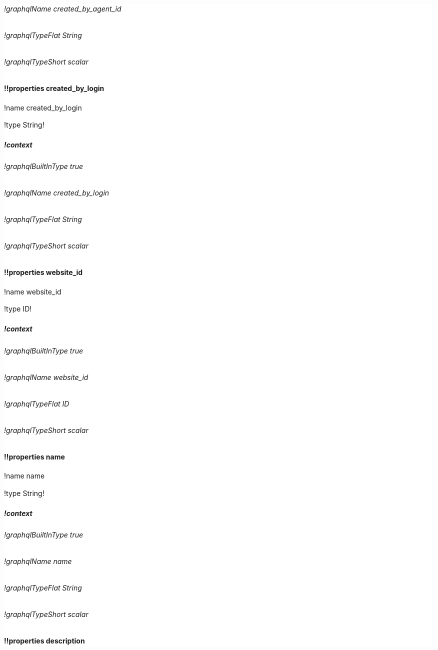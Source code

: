 ###### !graphqlName created_by_agent_id

###### !graphqlTypeFlat String

###### !graphqlTypeShort scalar

#### !!properties created_by_login

!name created\_by\_login

!type String!



##### !context

###### !graphqlBuiltInType true

###### !graphqlName created_by_login

###### !graphqlTypeFlat String

###### !graphqlTypeShort scalar

#### !!properties website_id

!name website\_id

!type ID!



##### !context

###### !graphqlBuiltInType true

###### !graphqlName website_id

###### !graphqlTypeFlat ID

###### !graphqlTypeShort scalar

#### !!properties name

!name name

!type String!



##### !context

###### !graphqlBuiltInType true

###### !graphqlName name

###### !graphqlTypeFlat String

###### !graphqlTypeShort scalar

#### !!properties description

